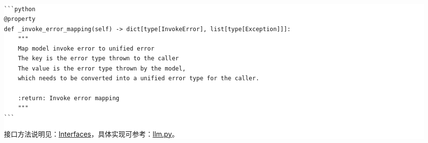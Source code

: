    ```python
    @property
    def _invoke_error_mapping(self) -> dict[type[InvokeError], list[type[Exception]]]:
        """
        Map model invoke error to unified error
        The key is the error type thrown to the caller
        The value is the error type thrown by the model,
        which needs to be converted into a unified error type for the caller.

        :return: Invoke error mapping
        """
    ```

接口方法说明见：[Interfaces](https://github.com/langgenius/dify/blob/main/api/core/model\_runtime/docs/zh\_Hans/interfaces.md)，具体实现可参考：[llm.py](https://github.com/langgenius/dify-runtime/blob/main/lib/model_providers/anthropic/llm/llm.py)。
